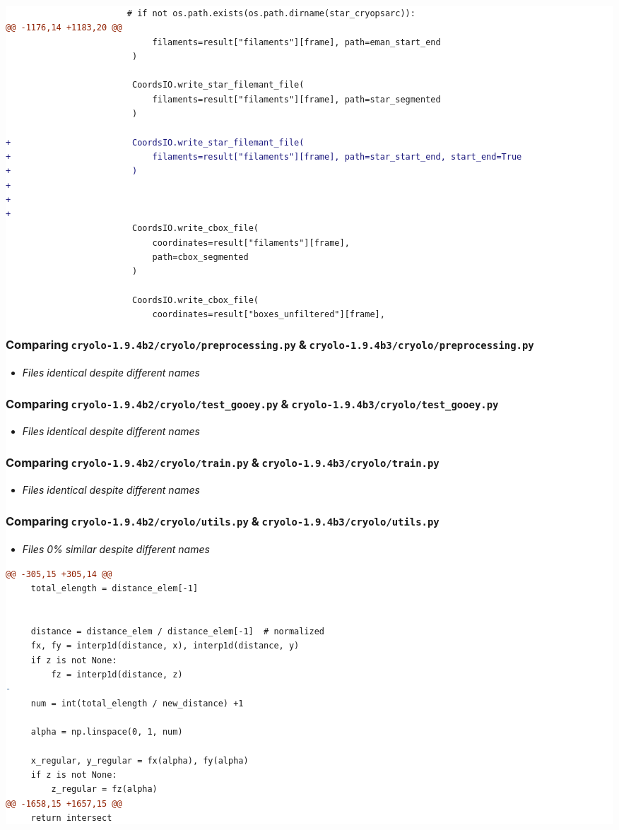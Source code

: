 ```diff
                        # if not os.path.exists(os.path.dirname(star_cryopsarc)):
@@ -1176,14 +1183,20 @@
                             filaments=result["filaments"][frame], path=eman_start_end
                         )
 
                         CoordsIO.write_star_filemant_file(
                             filaments=result["filaments"][frame], path=star_segmented
                         )
 
+                        CoordsIO.write_star_filemant_file(
+                            filaments=result["filaments"][frame], path=star_start_end, start_end=True
+                        )
+
+
+
                         CoordsIO.write_cbox_file(
                             coordinates=result["filaments"][frame],
                             path=cbox_segmented
                         )
 
                         CoordsIO.write_cbox_file(
                             coordinates=result["boxes_unfiltered"][frame],
```

### Comparing `cryolo-1.9.4b2/cryolo/preprocessing.py` & `cryolo-1.9.4b3/cryolo/preprocessing.py`

 * *Files identical despite different names*

### Comparing `cryolo-1.9.4b2/cryolo/test_gooey.py` & `cryolo-1.9.4b3/cryolo/test_gooey.py`

 * *Files identical despite different names*

### Comparing `cryolo-1.9.4b2/cryolo/train.py` & `cryolo-1.9.4b3/cryolo/train.py`

 * *Files identical despite different names*

### Comparing `cryolo-1.9.4b2/cryolo/utils.py` & `cryolo-1.9.4b3/cryolo/utils.py`

 * *Files 0% similar despite different names*

```diff
@@ -305,15 +305,14 @@
     total_elength = distance_elem[-1]
 
 
     distance = distance_elem / distance_elem[-1]  # normalized
     fx, fy = interp1d(distance, x), interp1d(distance, y)
     if z is not None:
         fz = interp1d(distance, z)
-
     num = int(total_elength / new_distance) +1
 
     alpha = np.linspace(0, 1, num)
 
     x_regular, y_regular = fx(alpha), fy(alpha)
     if z is not None:
         z_regular = fz(alpha)
@@ -1658,15 +1657,15 @@
     return intersect
```